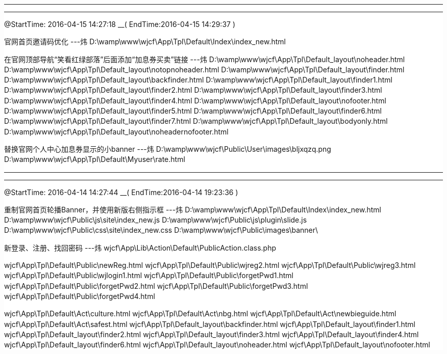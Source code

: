 -----------------------------------------------------------------------
-----------------------------------------------------------------------
@StartTime: 2016-04-15 14:27:18  __( EndTime:2016-04-15 14:29:37 )

官网首页邀请码优化 ---炜
D:\wamp\www\wjcf\App\Tpl\Default\Index\index_new.html

在官网顶部导航“笑看红绿部落”后面添加“加息券买卖”链接 ---炜
D:\wamp\www\wjcf\App\Tpl\Default\_layout\noheader.html
D:\wamp\www\wjcf\App\Tpl\Default\_layout\notopnoheader.html
D:\wamp\www\wjcf\App\Tpl\Default\_layout\finder.html
D:\wamp\www\wjcf\App\Tpl\Default\_layout\backfinder.html
D:\wamp\www\wjcf\App\Tpl\Default\_layout\finder1.html
D:\wamp\www\wjcf\App\Tpl\Default\_layout\finder2.html
D:\wamp\www\wjcf\App\Tpl\Default\_layout\finder3.html
D:\wamp\www\wjcf\App\Tpl\Default\_layout\finder4.html
D:\wamp\www\wjcf\App\Tpl\Default\_layout\nofooter.html
D:\wamp\www\wjcf\App\Tpl\Default\_layout\finder5.html
D:\wamp\www\wjcf\App\Tpl\Default\_layout\finder6.html
D:\wamp\www\wjcf\App\Tpl\Default\_layout\finder7.html
D:\wamp\www\wjcf\App\Tpl\Default\_layout\bodyonly.html
D:\wamp\www\wjcf\App\Tpl\Default\_layout\noheadernofooter.html

替换官网个人中心加息券显示的小banner ---炜
D:\wamp\www\wjcf\Public\User\images\bljxqzq.png
D:\wamp\www\wjcf\App\Tpl\Default\Myuser\rate.html

-----------------------------------------------------------------------
-----------------------------------------------------------------------
@StartTime: 2016-04-14 14:27:44  __( EndTime:2016-04-14 19:23:36 )

重制官网首页轮播Banner，并使用新版右侧指示框 ---炜
D:\wamp\www\wjcf\App\Tpl\Default\Index\index_new.html
D:\wamp\www\wjcf\Public\js\site\index_new.js
D:\wamp\www\wjcf\Public\js\plugin\slide.js
D:\wamp\www\wjcf\Public\css\site\index_new.css
D:\wamp\www\wjcf\Public\images\banner\

新登录、注册、找回密码 ---炜
wjcf\App\Lib\Action\Default\PublicAction.class.php

wjcf\App\Tpl\Default\Public\newReg.html
wjcf\App\Tpl\Default\Public\wjreg2.html
wjcf\App\Tpl\Default\Public\wjreg3.html
wjcf\App\Tpl\Default\Public\wjlogin1.html
wjcf\App\Tpl\Default\Public\forgetPwd1.html
wjcf\App\Tpl\Default\Public\forgetPwd2.html
wjcf\App\Tpl\Default\Public\forgetPwd3.html
wjcf\App\Tpl\Default\Public\forgetPwd4.html

wjcf\App\Tpl\Default\Act\culture.html
wjcf\App\Tpl\Default\Act\nbg.html
wjcf\App\Tpl\Default\Act\newbieguide.html
wjcf\App\Tpl\Default\Act\safest.html
wjcf\App\Tpl\Default\_layout\backfinder.html
wjcf\App\Tpl\Default\_layout\finder1.html
wjcf\App\Tpl\Default\_layout\finder2.html
wjcf\App\Tpl\Default\_layout\finder3.html
wjcf\App\Tpl\Default\_layout\finder4.html
wjcf\App\Tpl\Default\_layout\finder6.html
wjcf\App\Tpl\Default\_layout\noheader.html
wjcf\App\Tpl\Default\_layout\nofooter.html
